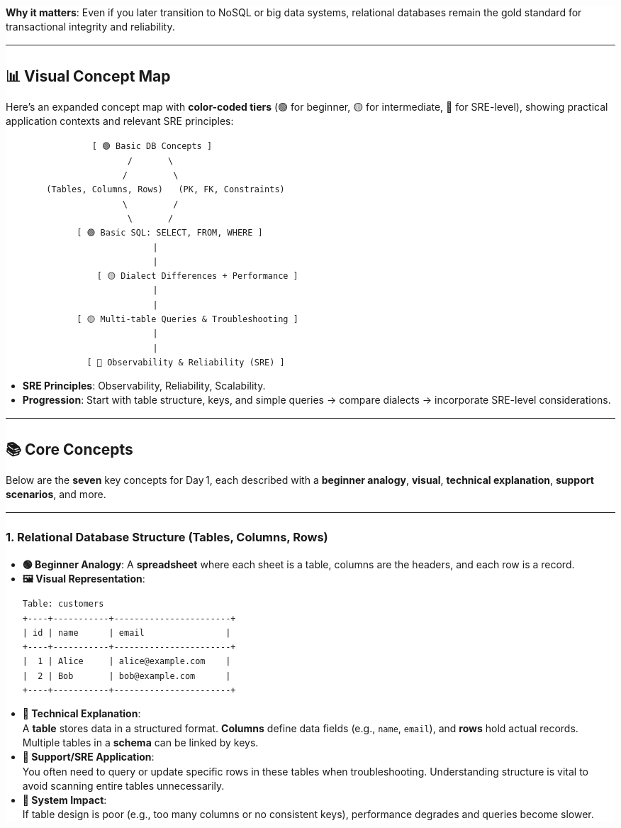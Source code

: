 **Why it matters**: Even if you later transition to NoSQL or big data systems, relational databases remain the gold standard for transactional integrity and reliability.

---

## 📊 **Visual Concept Map**

Here’s an expanded concept map with **color-coded tiers** (🟢 for beginner, 🟡 for intermediate, 🔴 for SRE-level), showing practical application contexts and relevant SRE principles:

```
                 [ 🟢 Basic DB Concepts ]
                        /       \
                       /         \
        (Tables, Columns, Rows)   (PK, FK, Constraints)
                       \         /
                        \       /
              [ 🟢 Basic SQL: SELECT, FROM, WHERE ]
                             |
                             |
                  [ 🟡 Dialect Differences + Performance ]
                             |
                             |
              [ 🟡 Multi-table Queries & Troubleshooting ]
                             |
                             |
                [ 🔴 Observability & Reliability (SRE) ]
```

- **SRE Principles**: Observability, Reliability, Scalability.  
- **Progression**: Start with table structure, keys, and simple queries → compare dialects → incorporate SRE-level considerations.

---

## 📚 **Core Concepts**
Below are the **seven** key concepts for Day 1, each described with a **beginner analogy**, **visual**, **technical explanation**, **support scenarios**, and more.

---

### 1. **Relational Database Structure** (Tables, Columns, Rows)

- **🟢 Beginner Analogy**: A **spreadsheet** where each sheet is a table, columns are the headers, and each row is a record.
- **🖼️ Visual Representation**:
  ```
  Table: customers
  +----+-----------+-----------------------+
  | id | name      | email                |
  +----+-----------+-----------------------+
  |  1 | Alice     | alice@example.com    |
  |  2 | Bob       | bob@example.com      |
  +----+-----------+-----------------------+
  ```
- **🔬 Technical Explanation**:  
  A **table** stores data in a structured format. **Columns** define data fields (e.g., `name`, `email`), and **rows** hold actual records. Multiple tables in a **schema** can be linked by keys.
- **💼 Support/SRE Application**:  
  You often need to query or update specific rows in these tables when troubleshooting. Understanding structure is vital to avoid scanning entire tables unnecessarily.
- **🔄 System Impact**:  
  If table design is poor (e.g., too many columns or no consistent keys), performance degrades and queries become slower.